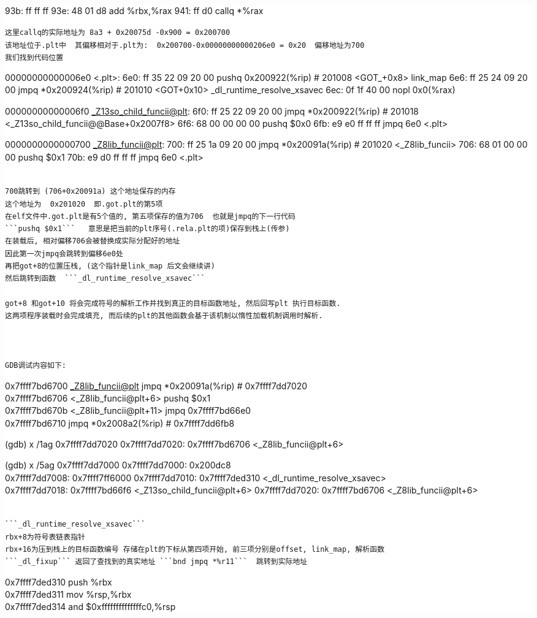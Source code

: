  93b:   ff ff ff 
 93e:   48 01 d8                add    %rbx,%rax
 941:   ff d0                   callq  *%rax
```
这里callq的实际地址为 8a3 + 0x20075d -0x900 = 0x200700   
该地址位于.plt中  其偏移相对于.plt为:  0x200700-0x00000000000206e0 = 0x20  偏移地址为700  
我们找到代码位置 
```

00000000000006e0 <.plt>:
 6e0:   ff 35 22 09 20 00   pushq  0x200922(%rip)  # 201008 <GOT_+0x8> link_map
 6e6:   ff 25 24 09 20 00   jmpq   *0x200924(%rip) # 201010 <GOT+0x10> _dl_runtime_resolve_xsavec
 6ec:   0f 1f 40 00             nopl   0x0(%rax)

00000000000006f0 <_Z13so_child_funcii@plt>:
 6f0:   ff 25 22 09 20 00       jmpq   *0x200922(%rip)        # 201018 <_Z13so_child_funcii@@Base+0x2007f8>
 6f6:   68 00 00 00 00          pushq  $0x0
 6fb:   e9 e0 ff ff ff          jmpq   6e0 <.plt>

0000000000000700 <_Z8lib_funcii@plt>:
 700:   ff 25 1a 09 20 00       jmpq   *0x20091a(%rip)        # 201020 <_Z8lib_funcii>
 706:   68 01 00 00 00          pushq  $0x1
 70b:   e9 d0 ff ff ff          jmpq   6e0 <.plt>
```

700跳转到 (706+0x20091a) 这个地址保存的内存   
这个地址为  0x201020  即.got.plt的第5项
在elf文件中.got.plt是有5个值的, 第五项保存的值为706  也就是jmpq的下一行代码   
```pushq $0x1```   意思是把当前的plt序号(.rela.plt的项)保存到栈上(传参)  
在装载后, 相对偏移706会被替换成实际分配好的地址   
因此第一次jmpq会跳转到偏移6e0处  
再把got+8的位置压栈, (这个指针是link_map 后文会继续讲)   
然后跳转到函数  ```_dl_runtime_resolve_xsavec```   

got+8 和got+10 将会完成符号的解析工作并找到真正的目标函数地址, 然后回写plt 执行目标函数.   
这两项程序装载时会完成填充, 而后续的plt的其他函数会基于该机制以惰性加载机制调用时解析.  



GDB调试内容如下:   
```
0x7ffff7bd6700 <_Z8lib_funcii@plt>              jmpq   *0x20091a(%rip)        # 0x7ffff7dd7020    
0x7ffff7bd6706 <_Z8lib_funcii@plt+6>            pushq  $0x1                          
0x7ffff7bd670b <_Z8lib_funcii@plt+11>           jmpq   0x7ffff7bd66e0                 
0x7ffff7bd6710                                  jmpq   *0x2008a2(%rip)        # 0x7ffff7dd6fb8  

(gdb) x /1ag 0x7ffff7dd7020
0x7ffff7dd7020: 0x7ffff7bd6706 <_Z8lib_funcii@plt+6>  


(gdb) x /5ag 0x7ffff7dd7000
0x7ffff7dd7000: 0x200dc8        
0x7ffff7dd7008: 0x7ffff7ff6000
0x7ffff7dd7010: 0x7ffff7ded310 <_dl_runtime_resolve_xsavec>     
0x7ffff7dd7018: 0x7ffff7bd66f6 <_Z13so_child_funcii@plt+6>
0x7ffff7dd7020: 0x7ffff7bd6706 <_Z8lib_funcii@plt+6>
```

```_dl_runtime_resolve_xsavec```  
rbx+8为符号表链表指针   
rbx+16为压到栈上的目标函数编号 存储在plt的下标从第四项开始, 前三项分别是offset, link_map, 解析函数  
```_dl_fixup``` 返回了查找到的真实地址 ```bnd jmpq *%r11```  跳转到实际地址  

``` 
0x7ffff7ded310   push   %rbx                                                                
0x7ffff7ded311   mov    %rsp,%rbx                                                           
0x7ffff7ded314   and    $0xffffffffffffffc0,%rsp                                            
